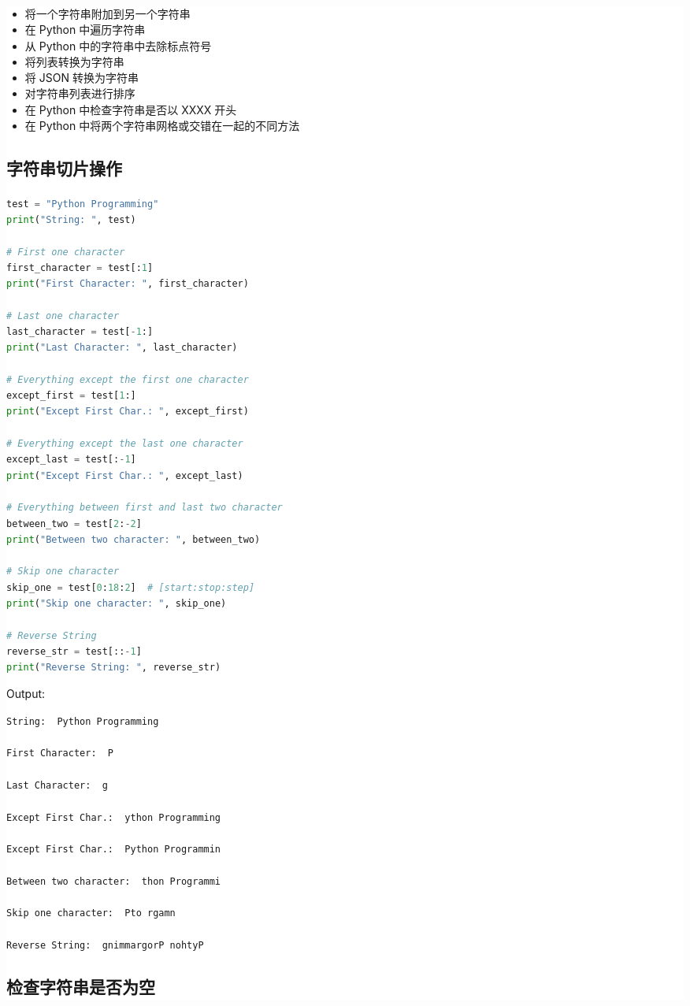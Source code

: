 - 将一个字符串附加到另一个字符串
- 在 Python 中遍历字符串
- 从 Python 中的字符串中去除标点符号
- 将列表转换为字符串
- 将 JSON 转换为字符串
- 对字符串列表进行排序
- 在 Python 中检查字符串是否以 XXXX 开头
- 在 Python 中将两个字符串网格或交错在一起的不同方法
<a name="EWXzv"></a>
## 字符串切片操作
```python
test = "Python Programming"
print("String: ", test)
 
# First one character
first_character = test[:1]
print("First Character: ", first_character)
 
# Last one character
last_character = test[-1:]
print("Last Character: ", last_character)
 
# Everything except the first one character
except_first = test[1:]
print("Except First Char.: ", except_first)
 
# Everything except the last one character
except_last = test[:-1]
print("Except First Char.: ", except_last)
 
# Everything between first and last two character
between_two = test[2:-2]
print("Between two character: ", between_two)
 
# Skip one character
skip_one = test[0:18:2]  # [start:stop:step]
print("Skip one character: ", skip_one)
 
# Reverse String
reverse_str = test[::-1]
print("Reverse String: ", reverse_str)
```
Output:
```python
String:  Python Programming

First Character:  P

Last Character:  g

Except First Char.:  ython Programming

Except First Char.:  Python Programmin

Between two character:  thon Programmi

Skip one character:  Pto rgamn

Reverse String:  gnimmargorP nohtyP
```
<a name="RkM3N"></a>
## 检查字符串是否为空